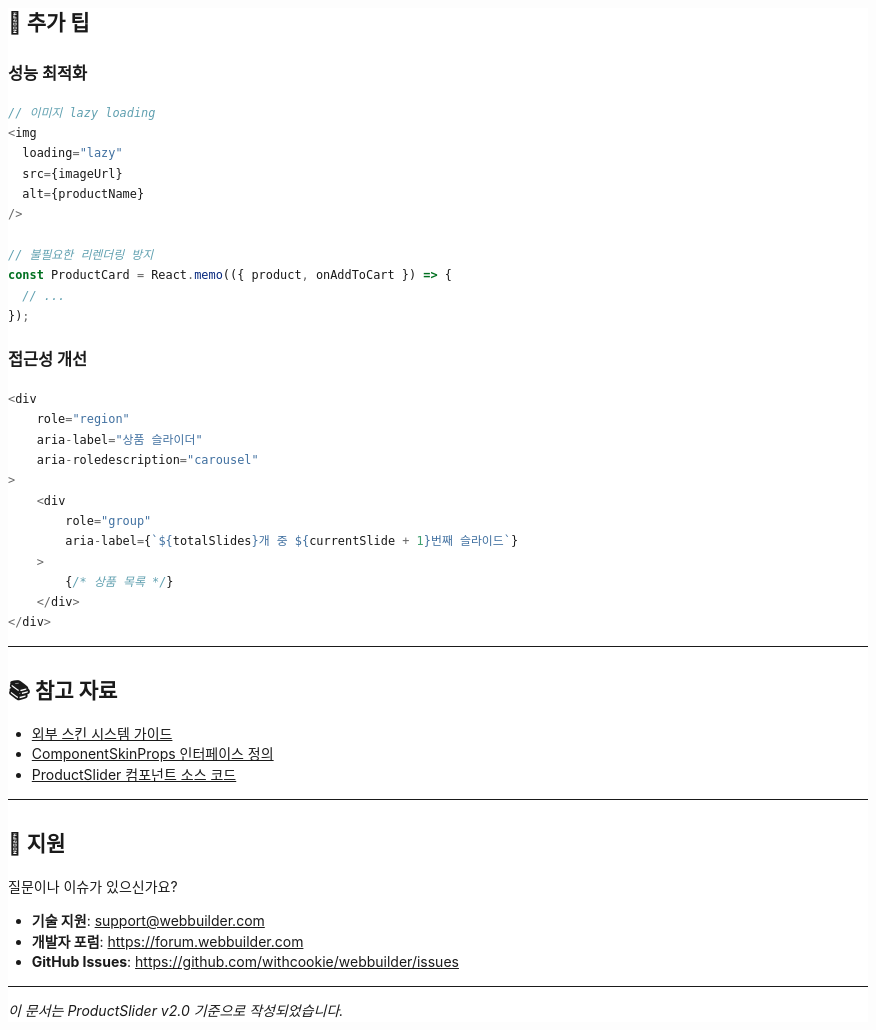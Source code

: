 
## 🎁 추가 팁

### 성능 최적화
```javascript
// 이미지 lazy loading
<img 
  loading="lazy"
  src={imageUrl}
  alt={productName}
/>

// 불필요한 리렌더링 방지
const ProductCard = React.memo(({ product, onAddToCart }) => {
  // ...
});
```

### 접근성 개선
```javascript
<div
    role="region"
    aria-label="상품 슬라이더"
    aria-roledescription="carousel"
>
    <div
        role="group"
        aria-label={`${totalSlides}개 중 ${currentSlide + 1}번째 슬라이드`}
    >
        {/* 상품 목록 */}
    </div>
</div>
```

---

## 📚 참고 자료

- [외부 스킨 시스템 가이드](/docs/EXTERNAL_SKIN_SYSTEM_GUIDE.md)
- [ComponentSkinProps 인터페이스 정의](/src/types/component-skin.d.ts)
- [ProductSlider 컴포넌트 소스 코드](/src/components/module/ProductSlider/)

---

## 🤝 지원

질문이나 이슈가 있으신가요?

- **기술 지원**: support@webbuilder.com
- **개발자 포럼**: https://forum.webbuilder.com
- **GitHub Issues**: https://github.com/withcookie/webbuilder/issues

---

*이 문서는 ProductSlider v2.0 기준으로 작성되었습니다.*